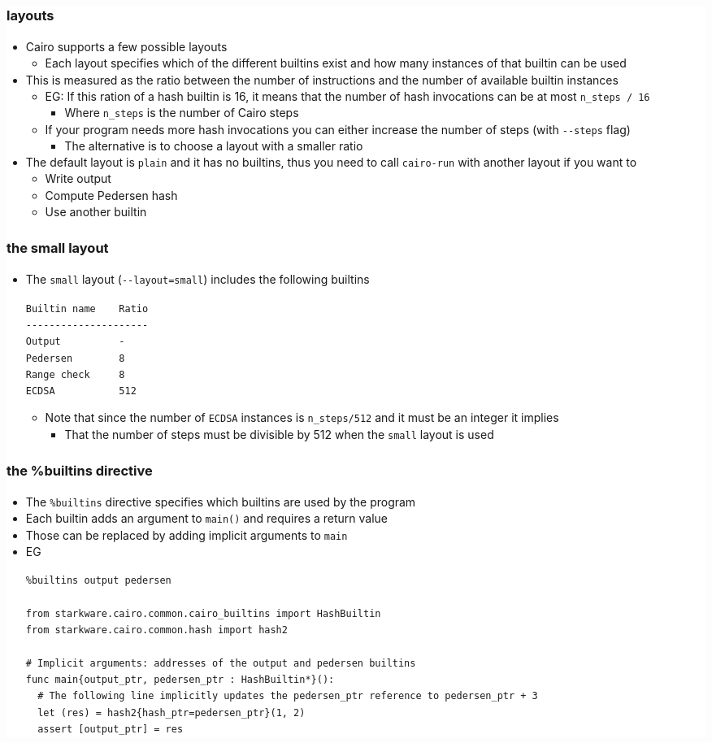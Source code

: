 ### layouts
  - Cairo supports a few possible layouts
    - Each layout specifies which of the different builtins exist and how many instances of that builtin can be used
  - This is measured as the ratio between the number of instructions and the number of available builtin instances
    - EG: If this ration of a hash builtin is 16, it means that the number of hash invocations can be at most `n_steps / 16`
      - Where `n_steps` is the number of Cairo steps
    - If your program needs more hash invocations you can either increase the number of steps (with `--steps` flag)
      - The alternative is to choose a layout with a smaller ratio
  - The default layout is `plain` and it has no builtins, thus you need to call `cairo-run` with another layout if you want to
    - Write output
    - Compute Pedersen hash
    - Use another builtin

### the small layout
  - The `small` layout (`--layout=small`) includes the following builtins
    ```
    Builtin name    Ratio
    ---------------------
    Output          -
    Pedersen        8
    Range check     8
    ECDSA           512
    ```
    - Note that since the number of `ECDSA` instances is `n_steps/512` and it must be an integer it implies
      - That the number of steps must be divisible by 512 when the `small` layout is used

### the %builtins directive
  - The `%builtins` directive specifies which builtins are used by the program
  - Each builtin adds an argument to `main()` and requires a return value
  - Those can be replaced by adding implicit arguments to `main`
  - EG
    ```
    %builtins output pedersen

    from starkware.cairo.common.cairo_builtins import HashBuiltin
    from starkware.cairo.common.hash import hash2

    # Implicit arguments: addresses of the output and pedersen builtins
    func main{output_ptr, pedersen_ptr : HashBuiltin*}():
      # The following line implicitly updates the pedersen_ptr reference to pedersen_ptr + 3
      let (res) = hash2{hash_ptr=pedersen_ptr}(1, 2)
      assert [output_ptr] = res
